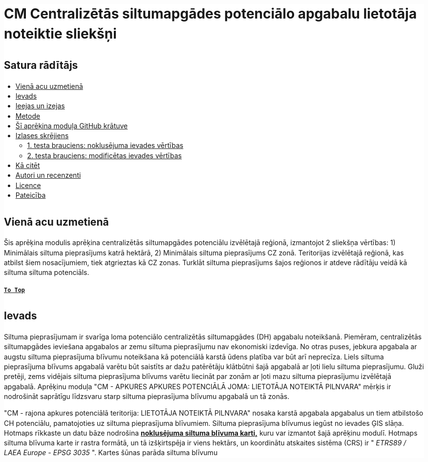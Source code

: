 <h1><a class="anchor" id="cm-district-heating-potential-areas-user-defined-thresholds" href="#cm-district-heating-potential-areas-user-defined-thresholds"><i class="fa fa-link"></i></a>CM Centralizētās siltumapgādes potenciālo apgabalu lietotāja noteiktie sliekšņi</h1><h2><a class="anchor" id="table-of-contents" href="#table-of-contents"><i class="fa fa-link"></i></a> Satura rādītājs</h2><ul><li> <a href="#in-a-glance">Vienā acu uzmetienā</a></li><li> <a href="#introduction">Ievads</a></li><li> <a href="#inputs-and-outputs">Ieejas un izejas</a></li><li> <a href="#method">Metode</a></li><li> <a href="#github-repository-of-this-calculation-module">Šī aprēķina moduļa GitHub krātuve</a></li><li> <a href="#sample-run">Izlases skrējiens</a><ul><li> <a href="#sample-run_test-run-1-default-input-values">1. testa brauciens: noklusējuma ievades vērtības</a></li><li> <a href="#sample-run_test-run-2-modified-input-values">2. testa brauciens: modificētas ievades vērtības</a></li></ul></li><li> <a href="#how-to-cite">Kā citēt</a></li><li> <a href="#authors-and-reviewers">Autori un recenzenti</a></li><li> <a href="#license">Licence</a></li><li> <a href="#acknowledgement">Pateicība</a></li></ul><h2><a class="anchor" id="in-a-glance" href="#in-a-glance"><i class="fa fa-link"></i></a> Vienā acu uzmetienā</h2><p> Šis aprēķina modulis aprēķina centralizētās siltumapgādes potenciālu izvēlētajā reģionā, izmantojot 2 sliekšņa vērtības: 1) Minimālais siltuma pieprasījums katrā hektārā, 2) Minimālais siltuma pieprasījums CZ zonā. Teritorijas izvēlētajā reģionā, kas atbilst šiem nosacījumiem, tiek atgrieztas kā CZ zonas. Turklāt siltuma pieprasījums šajos reģionos ir atdeve rādītāju veidā kā siltuma siltuma potenciāls.</p><p> <a href="#table-of-contents"><strong><code>To Top</code></strong></a></p><h2><a class="anchor" id="introduction" href="#introduction"><i class="fa fa-link"></i></a> Ievads</h2><p> Siltuma pieprasījumam ir svarīga loma potenciālo centralizētās siltumapgādes (DH) apgabalu noteikšanā. Piemēram, centralizētās siltumapgādes ieviešana apgabalos ar zemu siltuma pieprasījumu nav ekonomiski izdevīga. No otras puses, jebkura apgabala ar augstu siltuma pieprasījuma blīvumu noteikšana kā potenciālā karstā ūdens platība var būt arī neprecīza. Liels siltuma pieprasījuma blīvums apgabalā varētu būt saistīts ar dažu patērētāju klātbūtni šajā apgabalā ar ļoti lielu siltuma pieprasījumu. Gluži pretēji, zems vidējais siltuma pieprasījuma blīvums varētu liecināt par zonām ar ļoti mazu siltuma pieprasījumu izvēlētajā apgabalā. Aprēķinu moduļa &quot;CM - APKURES APKURES POTENCIĀLĀ JOMA: LIETOTĀJA NOTEIKTĀ PILNVARA&quot; mērķis ir nodrošināt saprātīgu līdzsvaru starp siltuma pieprasījuma blīvumu apgabalā un tā zonās.</p><p> &quot;CM - rajona apkures potenciālā teritorija: LIETOTĀJA NOTEIKTĀ PILNVARA&quot; nosaka karstā apgabala apgabalus un tiem atbilstošo CH potenciālu, pamatojoties uz siltuma pieprasījuma blīvumiem. Siltuma pieprasījuma blīvumus iegūst no ievades ĢIS slāņa. Hotmaps rīkkaste un datu bāze nodrošina <strong><a href="https://gitlab.com/hotmaps/heat/heat_tot_curr_density">noklusējuma siltuma blīvuma karti,</a></strong> kuru var izmantot šajā aprēķinu modulī. Hotmaps siltuma blīvuma karte ir rastra formātā, un tā izšķirtspēja ir viens hektārs, un koordinātu atskaites sistēma (CRS) ir &quot; <em><em>ETRS89 / LAEA Europe - EPSG 3035</em></em> &quot;. Kartes šūnas parāda siltuma blīvumu